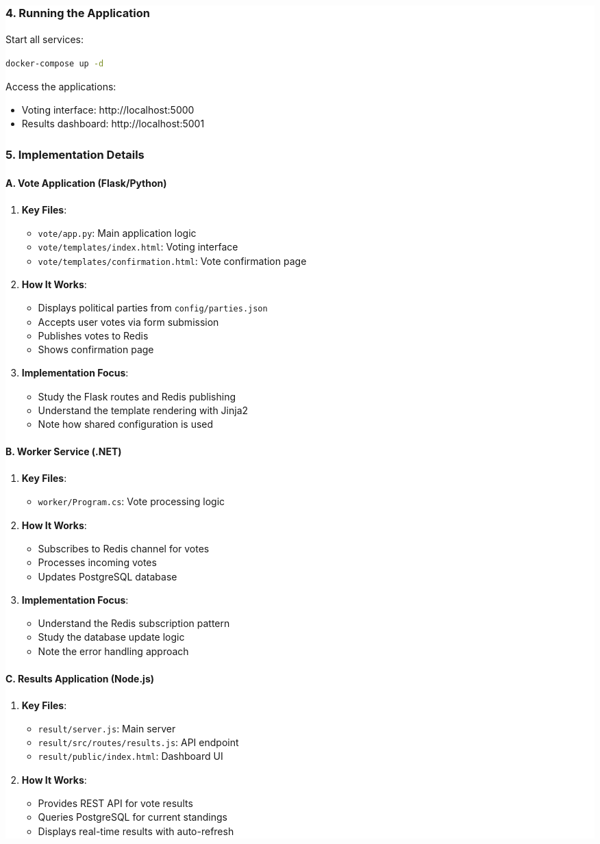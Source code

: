 ### 4. Running the Application

Start all services:
```bash
docker-compose up -d
```

Access the applications:
- Voting interface: http://localhost:5000
- Results dashboard: http://localhost:5001

### 5. Implementation Details

#### A. Vote Application (Flask/Python)

1. **Key Files**:
   - `vote/app.py`: Main application logic
   - `vote/templates/index.html`: Voting interface
   - `vote/templates/confirmation.html`: Vote confirmation page

2. **How It Works**:
   - Displays political parties from `config/parties.json`
   - Accepts user votes via form submission
   - Publishes votes to Redis
   - Shows confirmation page

3. **Implementation Focus**:
   - Study the Flask routes and Redis publishing
   - Understand the template rendering with Jinja2
   - Note how shared configuration is used

#### B. Worker Service (.NET)

1. **Key Files**:
   - `worker/Program.cs`: Vote processing logic

2. **How It Works**:
   - Subscribes to Redis channel for votes
   - Processes incoming votes
   - Updates PostgreSQL database

3. **Implementation Focus**:
   - Understand the Redis subscription pattern
   - Study the database update logic
   - Note the error handling approach

#### C. Results Application (Node.js)

1. **Key Files**:
   - `result/server.js`: Main server
   - `result/src/routes/results.js`: API endpoint
   - `result/public/index.html`: Dashboard UI

2. **How It Works**:
   - Provides REST API for vote results
   - Queries PostgreSQL for current standings
   - Displays real-time results with auto-refresh
